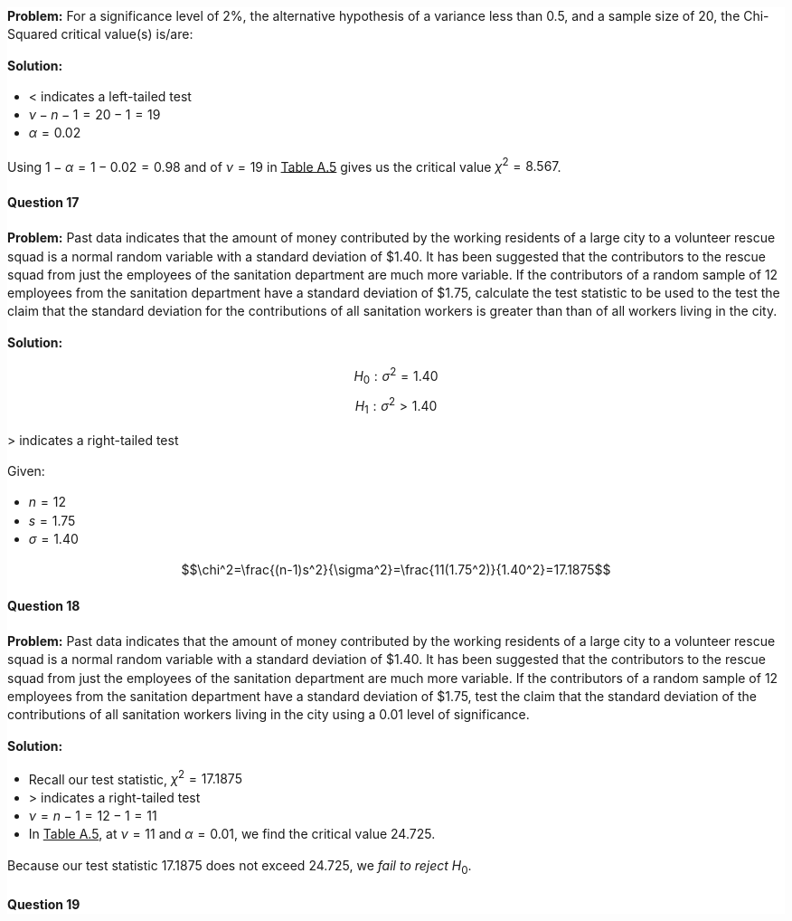 **Problem:** For a significance level of 2%, the alternative hypothesis of a variance less than 0.5, and a sample size of 20, the Chi-Squared critical value(s) is/are:

**Solution:**

- $<$ indicates a left-tailed test
- $\nu-n-1=20-1=19$
- $\alpha=0.02$

Using $1-\alpha=1-0.02=0.98$ and of $\nu=19$ in [Table A.5](./Resources/Table_A5.pdf) gives us the critical value $\chi^2=8.567$.

#### Question 17

**Problem:** Past data indicates that the amount of money contributed by the working residents of a large city to a volunteer rescue squad is a normal random variable with a standard deviation of \$1.40. It has been suggested that the contributors to the rescue squad from just the employees of the sanitation department are much more variable. If the contributors of a random sample of 12 employees from the sanitation department have a standard deviation of \$1.75, calculate the test statistic to be used to the test the claim that the standard deviation for the contributions of all sanitation workers is greater than than of all workers living in the city.

**Solution:**

$$H_{0}:\sigma^2=1.40$$
$$H_{1}:\sigma^2>1.40$$

$>$ indicates a right-tailed test

Given:

- $n=12$
- $s=1.75$
- $\sigma=1.40$

$$\chi^2=\frac{(n-1)s^2}{\sigma^2}=\frac{11(1.75^2)}{1.40^2}=17.1875$$

#### Question 18

**Problem:** Past data indicates that the amount of money contributed by the working residents of a large city to a volunteer rescue squad is a normal random variable with a standard deviation of \$1.40. It has been suggested that the contributors to the rescue squad from just the employees of the sanitation department are much more variable. If the contributors of a random sample of 12 employees from the sanitation department have a standard deviation of \$1.75, test the claim that the standard deviation of the contributions of all sanitation workers living in the city using a 0.01 level of significance.

**Solution:**

- Recall our test statistic, $\chi^2=17.1875$
-  $>$ indicates a right-tailed test
- $\nu=n-1=12-1=11$
- In [Table A.5](./Resources/Table_A5.pdf), at $\nu=11$ and $\alpha=0.01$, we find the critical value $24.725$.

Because our test statistic $17.1875$ does not exceed $24.725$, we _fail to reject_ $H_{0}$.

#### Question 19
